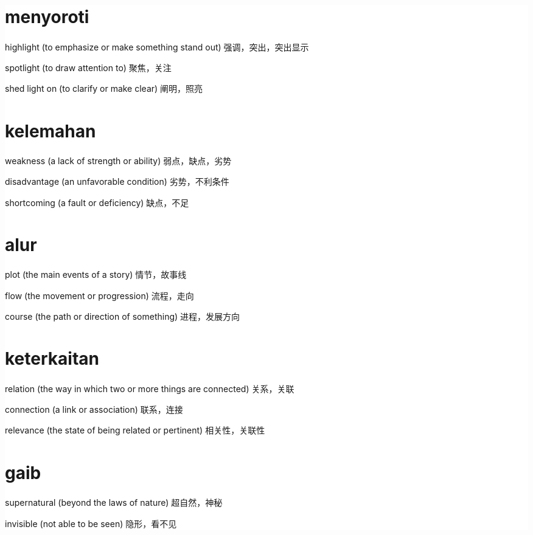 # menyoroti

highlight (to emphasize or make something stand out)
强调，突出，突出显示

spotlight (to draw attention to)
聚焦，关注

shed light on (to clarify or make clear)
阐明，照亮

# kelemahan

weakness (a lack of strength or ability)
弱点，缺点，劣势

disadvantage (an unfavorable condition)
劣势，不利条件

shortcoming (a fault or deficiency)
缺点，不足

# alur

plot (the main events of a story)
情节，故事线

flow (the movement or progression)
流程，走向

course (the path or direction of something)
进程，发展方向

# keterkaitan

relation (the way in which two or more things are connected)
关系，关联

connection (a link or association)
联系，连接

relevance (the state of being related or pertinent)
相关性，关联性

# gaib

supernatural (beyond the laws of nature)
超自然，神秘

invisible (not able to be seen)
隐形，看不见

